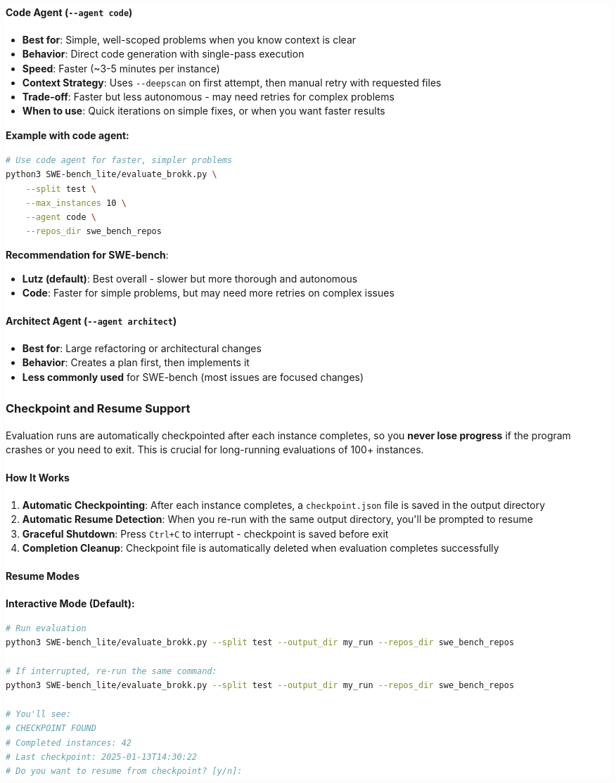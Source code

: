 #### Code Agent (`--agent code`)
- **Best for**: Simple, well-scoped problems when you know context is clear
- **Behavior**: Direct code generation with single-pass execution
- **Speed**: Faster (~3-5 minutes per instance)
- **Context Strategy**: Uses `--deepscan` on first attempt, then manual retry with requested files
- **Trade-off**: Faster but less autonomous - may need retries for complex problems
- **When to use**: Quick iterations on simple fixes, or when you want faster results

**Example with code agent:**
```bash
# Use code agent for faster, simpler problems
python3 SWE-bench_lite/evaluate_brokk.py \
    --split test \
    --max_instances 10 \
    --agent code \
    --repos_dir swe_bench_repos
```

**Recommendation for SWE-bench**:
- **Lutz (default)**: Best overall - slower but more thorough and autonomous
- **Code**: Faster for simple problems, but may need more retries on complex issues

#### Architect Agent (`--agent architect`)
- **Best for**: Large refactoring or architectural changes
- **Behavior**: Creates a plan first, then implements it
- **Less commonly used** for SWE-bench (most issues are focused changes)

### Checkpoint and Resume Support

Evaluation runs are automatically checkpointed after each instance completes, so you **never lose progress** if the program crashes or you need to exit. This is crucial for long-running evaluations of 100+ instances.

#### How It Works

1. **Automatic Checkpointing**: After each instance completes, a `checkpoint.json` file is saved in the output directory
2. **Automatic Resume Detection**: When you re-run with the same output directory, you'll be prompted to resume
3. **Graceful Shutdown**: Press `Ctrl+C` to interrupt - checkpoint is saved before exit
4. **Completion Cleanup**: Checkpoint file is automatically deleted when evaluation completes successfully

#### Resume Modes

**Interactive Mode (Default):**
```bash
# Run evaluation
python3 SWE-bench_lite/evaluate_brokk.py --split test --output_dir my_run --repos_dir swe_bench_repos

# If interrupted, re-run the same command:
python3 SWE-bench_lite/evaluate_brokk.py --split test --output_dir my_run --repos_dir swe_bench_repos

# You'll see:
# CHECKPOINT FOUND
# Completed instances: 42
# Last checkpoint: 2025-01-13T14:30:22
# Do you want to resume from checkpoint? [y/n]:
```
